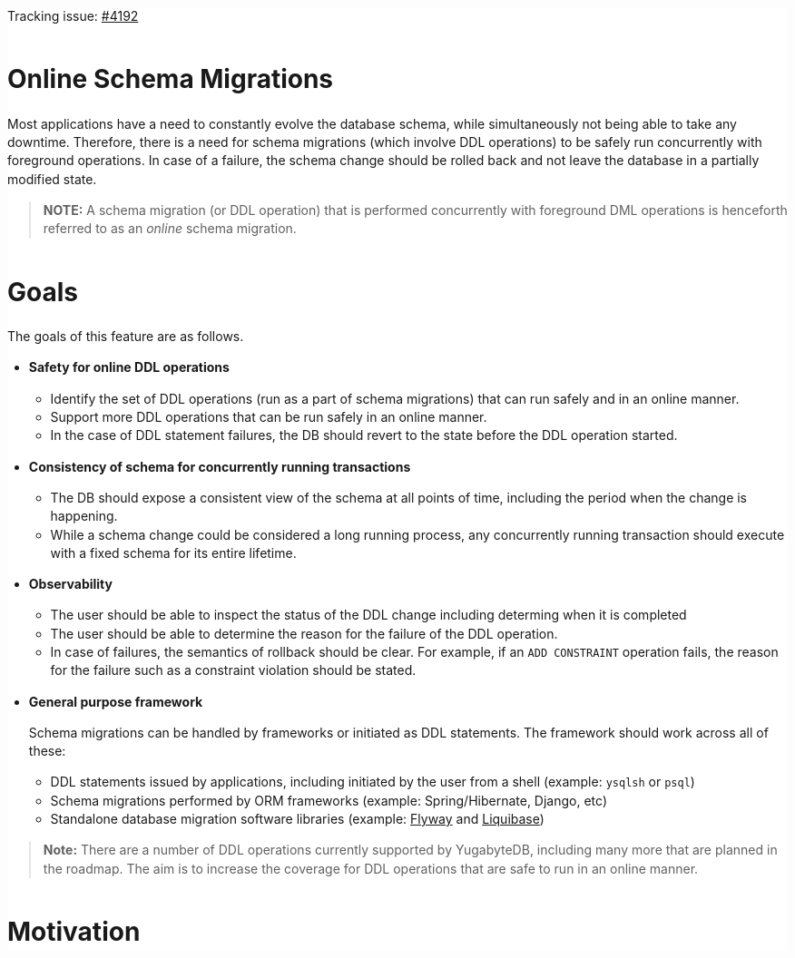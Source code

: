 Tracking issue: [#4192](https://github.com/yugabyte/yugabyte-db/issues/4192)

# Online Schema Migrations

Most applications have a need to constantly evolve the database schema, while simultaneously not being able to take any downtime. Therefore, there is a need for schema migrations (which involve DDL operations) to be safely run concurrently with foreground operations. In case of a failure, the schema change should be rolled back and not leave the database in a partially modified state.

> **NOTE:** A schema migration (or DDL operation) that is performed concurrently with foreground DML operations is henceforth referred to as an *online* schema migration.

# Goals

The goals of this feature are as follows.

* **Safety for online DDL operations**
    * Identify the set of DDL operations (run as a part of schema migrations) that can run safely and in an online manner.
    * Support more DDL operations that can be run safely in an online manner.
    * In the case of DDL statement failures, the DB should revert to the state before the DDL operation started.

* **Consistency of schema for concurrently running transactions**
    * The DB should expose a consistent view of the schema at all points of time, including the period when the change is happening. 
    * While a schema change could be considered a long running process, any concurrently running transaction should execute with a fixed schema for its entire lifetime.

* **Observability**
    * The user should be able to inspect the status of the DDL change including determing when it is completed
    * The user should be able to determine the reason for the failure of the DDL operation.
    * In case of failures, the semantics of rollback should be clear. For example, if an `ADD CONSTRAINT` operation fails, the reason for the failure such as a constraint violation should be stated.

* **General purpose framework**

    Schema migrations can be handled by frameworks or initiated as DDL statements. The framework should work across all of these:

    * DDL statements issued by applications, including initiated by the user from a shell (example: `ysqlsh` or `psql`)
    * Schema migrations performed by ORM frameworks (example: Spring/Hibernate, Django, etc)
    * Standalone database migration software libraries (example: [Flyway](https://flywaydb.org/) and [Liquibase](https://www.liquibase.org/))


> **Note:** There are a number of DDL operations currently supported by YugabyteDB, including many more that are planned in the roadmap. The aim is to increase the coverage for DDL operations that are safe to run in an online manner.


# Motivation
